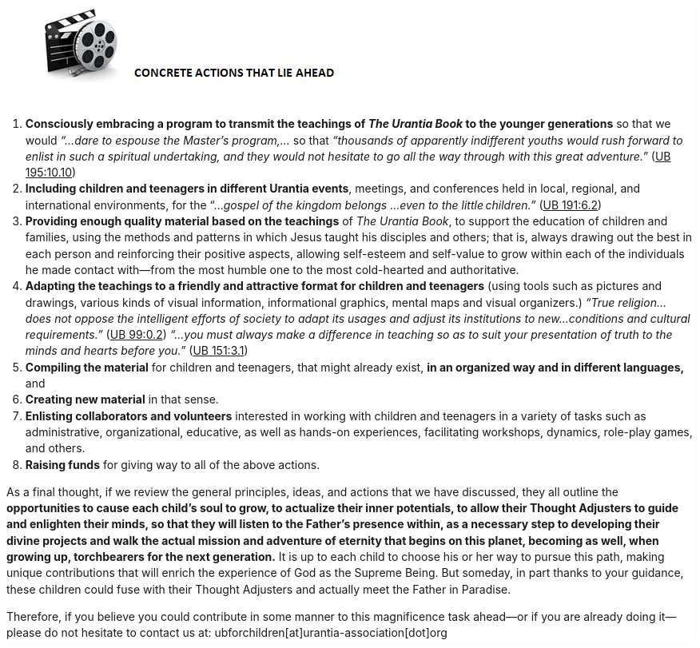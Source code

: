 <figure id="Figure_3" class="image urantiapedia">
<img src="/image/article/IUA_Tidings/Concrete-Actions.jpg">
</figure>

1. **Consciously embracing a program to transmit the teachings of _The Urantia Book_ to the younger generations** so that we would _“…dare to espouse the Master’s program,…_ so that _“thousands of apparently indifferent youths would rush forward to enlist in such a spiritual undertaking, and they would not hesitate to go all the way through with this great adventure.”_ (<a id="a73_373"></a>[UB 195:10.10](/en/The_Urantia_Book/195#p10_10))
2. **Including children and teenagers in different Urantia events**, meetings, and conferences held in local, regional, and international environments, for the “…_gospel of the kingdom belongs …even to the little children.”_ (<a id="a74_226"></a>[UB 191:6.2](/en/The_Urantia_Book/191#p6_2)) 
3. **Providing enough quality material based on the teachings** of _The Urantia Book_, to support the education of children and families, using the methods and patterns in which Jesus taught his disciples and others; that is, always drawing out the best in each person and reinforcing their positive aspects, allowing self-esteem and self-value to grow within each of the individuals he made contact with—from the most humble one to the most cold-hearted and authoritative.  
4. **Adapting the teachings to a friendly and attractive format for children and teenagers** (using tools such as pictures and drawings, various kinds of visual information, informational graphics, mental maps and visual organizers.) _“True religion… does not oppose the intelligent efforts of society to adapt its usages and adjust its institutions to new…conditions and cultural requirements.”_ (<a id="a76_398"></a>[UB 99:0.2](/en/The_Urantia_Book/99#p0_2)) _“…you must always make a difference in teaching so as to suit your presentation of truth to the minds and hearts before you.”_ (<a id="a76_570"></a>[UB 151:3.1](/en/The_Urantia_Book/151#p3_1))
5. **Compiling the material** for children and teenagers, that might already exist, **in an organized way and in different languages,** and
6. **Creating new material** in that sense.
7. **Enlisting collaborators and volunteers** interested in working with children and teenagers in a variety of tasks such as administrative, organizational, educative, as well as hands-on experiences, facilitating workshops, dynamics, role-play games, and others.
8. **Raising funds** for giving way to all of the above actions. 

As a final thought, if we review the general principles, ideas, and actions that we have discussed, they all outline the **opportunities to cause each child’s soul to grow, to actualize their inner potentials, to allow their Thought Adjusters to guide and enlighten their minds, so that they will listen to the Father’s presence within, as a necessary step to developing their divine projects and walk the actual mission and adventure of eternity that begins on this planet, becoming as well, when growing up, torchbearers for the next generation.** It is up to each child to choose his or her way to pursue this path, making unique contributions that will enrich the experience of God as the Supreme Being. But someday, in part thanks to your guidance, these children could fuse with their Thought Adjusters and actually meet the Father in Paradise.

Therefore, if you believe you could contribute in some manner to this magnificence task ahead—or if you are already doing it—please do not hesitate to contact us at: ubforchildren\[at\]urantia-association\[dot\]org
